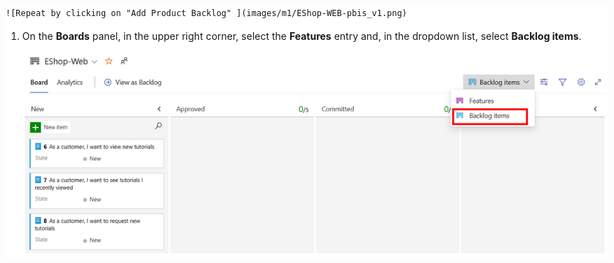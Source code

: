     ![Repeat by clicking on "Add Product Backlog" ](images/m1/EShop-WEB-pbis_v1.png)

1. On the **Boards** panel, in the upper right corner, select the **Features** entry and, in the dropdown list, select **Backlog items**.

     ![View Backlog Items" ](images/m1/EShop-WEB-backlog_v1.png)
